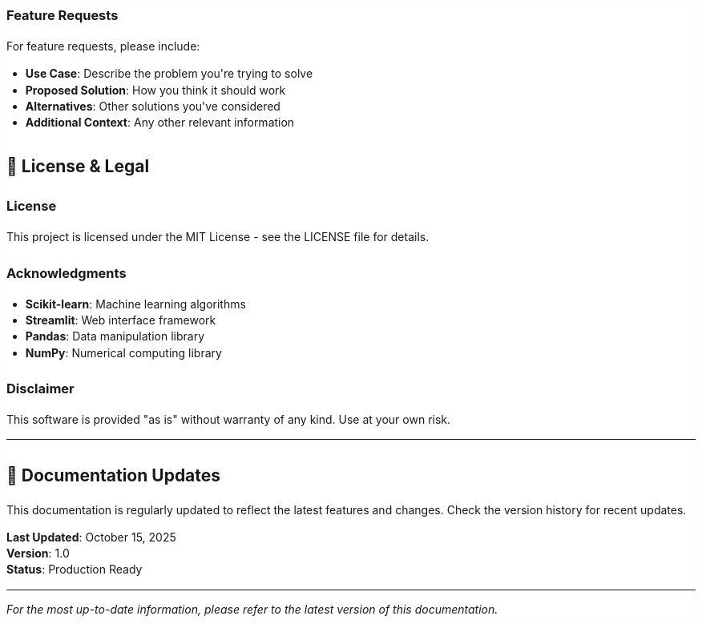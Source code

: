 ### Feature Requests

For feature requests, please include:
- **Use Case**: Describe the problem you're trying to solve
- **Proposed Solution**: How you think it should work
- **Alternatives**: Other solutions you've considered
- **Additional Context**: Any other relevant information

## 📄 License & Legal

### License
This project is licensed under the MIT License - see the LICENSE file for details.

### Acknowledgments
- **Scikit-learn**: Machine learning algorithms
- **Streamlit**: Web interface framework
- **Pandas**: Data manipulation library
- **NumPy**: Numerical computing library

### Disclaimer
This software is provided "as is" without warranty of any kind. Use at your own risk.

---

## 🔄 Documentation Updates

This documentation is regularly updated to reflect the latest features and changes. Check the version history for recent updates.

**Last Updated**: October 15, 2025  
**Version**: 1.0  
**Status**: Production Ready

---

*For the most up-to-date information, please refer to the latest version of this documentation.*
